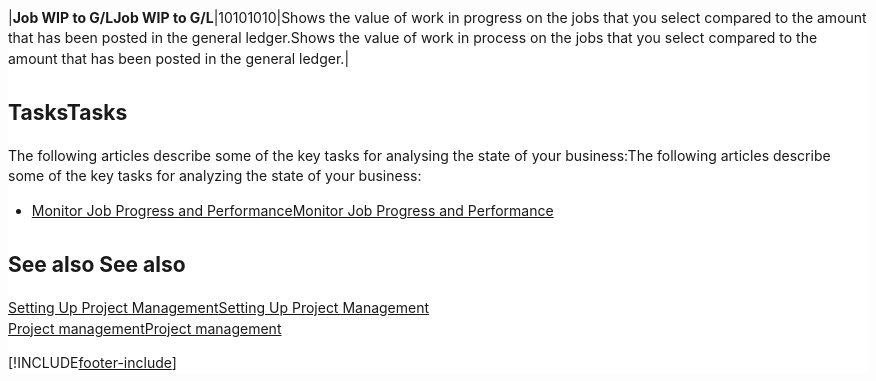 |<span data-ttu-id="53286-146">**Job WIP to G/L**</span><span class="sxs-lookup"><span data-stu-id="53286-146">**Job WIP to G/L**</span></span>|<span data-ttu-id="53286-147">1010</span><span class="sxs-lookup"><span data-stu-id="53286-147">1010</span></span>|<span data-ttu-id="53286-148">Shows the value of work in progress on the jobs that you select compared to the amount that has been posted in the general ledger.</span><span class="sxs-lookup"><span data-stu-id="53286-148">Shows the value of work in process on the jobs that you select compared to the amount that has been posted in the general ledger.</span></span>|




## <a name="tasks"></a><span data-ttu-id="53286-149">Tasks</span><span class="sxs-lookup"><span data-stu-id="53286-149">Tasks</span></span>

<span data-ttu-id="53286-150">The following articles describe some of the key tasks for analysing the state of your business:</span><span class="sxs-lookup"><span data-stu-id="53286-150">The following articles describe some of the key tasks for analyzing the state of your business:</span></span>

* [<span data-ttu-id="53286-151">Monitor Job Progress and Performance</span><span class="sxs-lookup"><span data-stu-id="53286-151">Monitor Job Progress and Performance</span></span>](projects-how-monitor-progress-performance.md)  


## <a name="see-also"></a><span data-ttu-id="53286-152">See also </span><span class="sxs-lookup"><span data-stu-id="53286-152">See also</span></span>

[<span data-ttu-id="53286-153">Setting Up Project Management</span><span class="sxs-lookup"><span data-stu-id="53286-153">Setting Up Project Management</span></span>](projects-setup-projects.md)  
[<span data-ttu-id="53286-154">Project management</span><span class="sxs-lookup"><span data-stu-id="53286-154">Project management</span></span>](projects-manage-projects.md)  

[!INCLUDE[footer-include](includes/footer-banner.md)]
